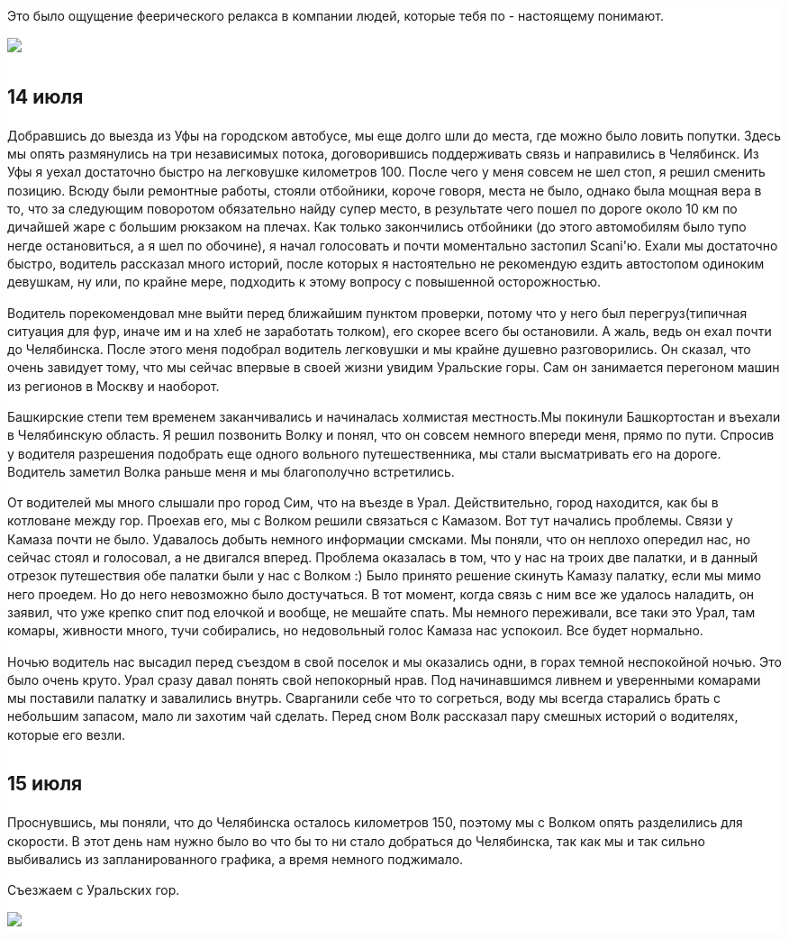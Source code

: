 Это было ощущение феерического релакса в компании людей, которые тебя по - настоящему понимают.

![](/images/posts/130925_baikal/31.jpg)

## 14 июля

Добравшись до выезда из Уфы на городском автобусе, мы еще долго шли до места, где можно было ловить попутки. Здесь мы опять размянулись на три независимых потока, договорившись поддерживать связь и направились в Челябинск. Из Уфы я уехал достаточно быстро на легковушке километров 100. После чего у меня совсем не шел стоп, я решил сменить позицию. Всюду были ремонтные работы, стояли отбойники, короче говоря, места не было, однако была мощная вера в то, что за следующим поворотом обязательно найду супер место, в результате чего пошел по дороге около 10 км по дичайшей жаре с большим рюкзаком на плечах. Как только закончились отбойники (до этого автомобилям было тупо негде остановиться, а я шел по обочине), я начал голосовать и почти моментально застопил Scani'ю. Ехали мы достаточно быстро, водитель рассказал много историй, после которых я настоятельно не рекомендую ездить автостопом одиноким девушкам, ну или, по крайне мере, подходить к этому вопросу с повышенной осторожностью.

Водитель порекомендовал мне выйти перед ближайшим пунктом проверки, потому что у него был перегруз(типичная ситуация для фур, иначе им и на хлеб не заработать толком), его скорее всего бы остановили. А жаль, ведь он ехал почти до Челябинска. После этого меня подобрал водитель легковушки и мы крайне душевно разговорились. Он сказал, что очень завидует тому, что мы сейчас впервые в своей жизни увидим Уральские горы. Сам он занимается перегоном машин из регионов в Москву и наоборот.

Башкирские степи тем временем заканчивались и начиналась холмистая местность.Мы покинули Башкортостан и въехали в Челябинскую область. Я решил позвонить Волку и понял, что он совсем немного впереди меня, прямо по пути. Спросив у водителя разрешения подобрать еще одного вольного путешественника, мы стали высматривать его на дороге. Водитель заметил Волка раньше меня и мы благополучно встретились.

От водителей мы много слышали про город Сим, что на въезде в Урал. Действительно, город находится, как бы в котловане между гор. Проехав его, мы с Волком решили связаться с Камазом. Вот тут начались проблемы. Связи у Камаза почти не было. Удавалось добыть немного информации смсками. Мы поняли, что он неплохо опередил нас, но сейчас стоял и голосовал, а не двигался вперед. Проблема оказалась в том, что у нас на троих две палатки, и в данный отрезок путешествия обе палатки были у нас с Волком :)
Было принято решение скинуть Камазу палатку, если мы мимо него проедем. Но до него невозможно было достучаться. В тот момент, когда связь с ним все же удалось наладить, он заявил, что уже крепко спит под елочкой и вообще, не мешайте спать. Мы немного переживали, все таки это Урал, там комары, живности много, тучи собирались, но недовольный голос Камаза нас успокоил. Все будет нормально.

Ночью водитель нас высадил перед съездом в свой поселок и мы оказались одни, в горах темной неспокойной ночью. Это было очень круто. Урал сразу давал понять свой непокорный нрав. Под начинавшимся ливнем и уверенными комарами мы поставили палатку и завалились внутрь. Сварганили себе что то согреться, воду мы всегда старались брать с небольшим запасом, мало ли захотим чай сделать. Перед сном Волк рассказал пару смешных историй о водителях, которые его везли.

## 15 июля

Проснувшись, мы поняли, что до Челябинска осталось километров 150, поэтому мы с Волком опять разделились для скорости. В этот день нам нужно было во что бы то ни стало добраться до Челябинска, так как мы и так сильно выбивались из запланированного графика, а время немного поджимало.

Съезжаем с Уральских гор.

![](/images/posts/130925_baikal/32.jpg)
